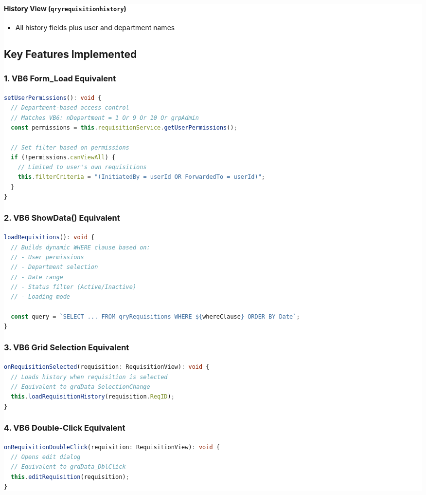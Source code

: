 #### History View (`qryrequisitionhistory`)
- All history fields plus user and department names

## Key Features Implemented

### 1. VB6 Form_Load Equivalent
```typescript
setUserPermissions(): void {
  // Department-based access control
  // Matches VB6: nDepartment = 1 Or 9 Or 10 Or grpAdmin
  const permissions = this.requisitionService.getUserPermissions();
  
  // Set filter based on permissions
  if (!permissions.canViewAll) {
    // Limited to user's own requisitions
    this.filterCriteria = "(InitiatedBy = userId OR ForwardedTo = userId)";
  }
}
```

### 2. VB6 ShowData() Equivalent
```typescript
loadRequisitions(): void {
  // Builds dynamic WHERE clause based on:
  // - User permissions
  // - Department selection
  // - Date range
  // - Status filter (Active/Inactive)
  // - Loading mode
  
  const query = `SELECT ... FROM qryRequisitions WHERE ${whereClause} ORDER BY Date`;
}
```

### 3. VB6 Grid Selection Equivalent
```typescript
onRequisitionSelected(requisition: RequisitionView): void {
  // Loads history when requisition is selected
  // Equivalent to grdData_SelectionChange
  this.loadRequisitionHistory(requisition.ReqID);
}
```

### 4. VB6 Double-Click Equivalent
```typescript
onRequisitionDoubleClick(requisition: RequisitionView): void {
  // Opens edit dialog
  // Equivalent to grdData_DblClick 
  this.editRequisition(requisition);
}
```
